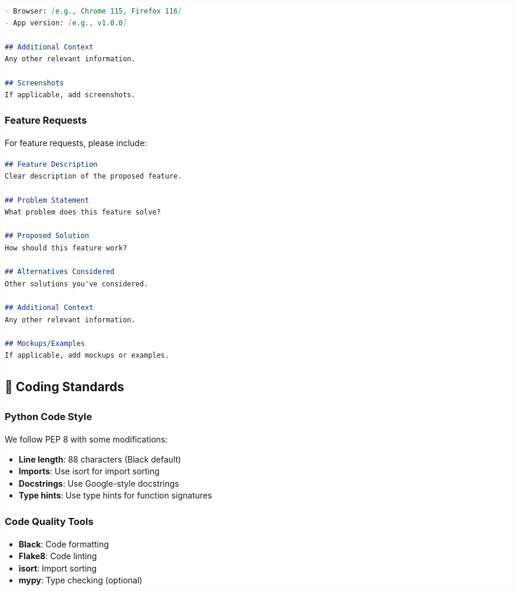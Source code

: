 ```markdown
- Browser: [e.g., Chrome 115, Firefox 116]
- App version: [e.g., v1.0.0]

## Additional Context
Any other relevant information.

## Screenshots
If applicable, add screenshots.
```

### Feature Requests

For feature requests, please include:

```markdown
## Feature Description
Clear description of the proposed feature.

## Problem Statement
What problem does this feature solve?

## Proposed Solution
How should this feature work?

## Alternatives Considered
Other solutions you've considered.

## Additional Context
Any other relevant information.

## Mockups/Examples
If applicable, add mockups or examples.
```

## 🎯 Coding Standards

### Python Code Style

We follow PEP 8 with some modifications:

- **Line length**: 88 characters (Black default)
- **Imports**: Use isort for import sorting
- **Docstrings**: Use Google-style docstrings
- **Type hints**: Use type hints for function signatures

### Code Quality Tools

- **Black**: Code formatting
- **Flake8**: Code linting
- **isort**: Import sorting
- **mypy**: Type checking (optional)
